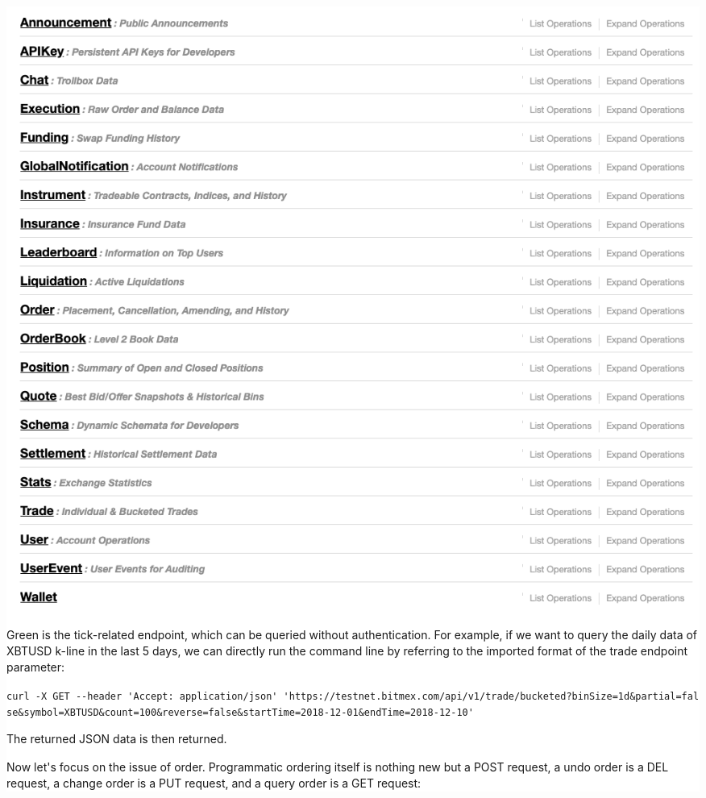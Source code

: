 ![pic3](/rest_api.png "REST API")

Green is the tick-related endpoint, which can be queried without authentication. For example, if we want to query the daily data of XBTUSD k-line in the last 5 days, we can directly run the command line by referring to the imported format of the trade endpoint parameter:
```console
curl -X GET --header 'Accept: application/json' 'https://testnet.bitmex.com/api/v1/trade/bucketed?binSize=1d&partial=false&symbol=XBTUSD&count=100&reverse=false&startTime=2018-12-01&endTime=2018-12-10'
```
The returned JSON data is then returned.

Now let's focus on the issue of order. Programmatic ordering itself is nothing new but a POST request, a undo order is a DEL request, a change order is a PUT request, and a query order is a GET request: